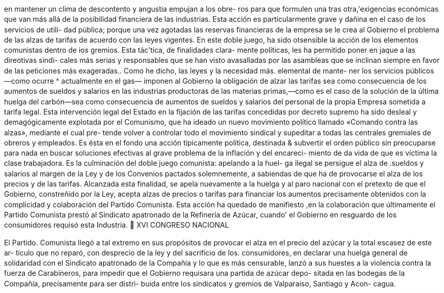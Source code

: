 
en mantener un clima de descontento y angustia empujan a los obre-
ros para que formulen una tras otra,'exigencias económicas que van
más allá de la posibilidad financiera de las industrias. Esta acción
es particularmente grave y dañina en el caso de los servicios de utili-
dad pública; porque una vez agotadas las reservas financieras de la
empresa se le crea al Gobierno el problema de las alzas de tarifas de
acuerdo con las leyes vigentes.
     En este doble juego, ha sido otsensible la acción de los elementos
comunistas dentro de ios gremios. Esta tác'tica, de finalidades clara-
mente políticas, les ha permitido poner en jaque a las direotivas sindi-
cales más serias y responsables que se han visto avasalladas por las
asambleas que se inclinan siempre en favor de las peticiones más
exageradas..
     Como he dicho, las leyes y la necesidad más. elemental de mante-
ner los servicios públicos—como ocurre ^ actualmente en el gas—
imponen al Gobierno la obligación de alzar las tarifas sea como
consecuencia de los aumentos de sueldos y salarios en las industrias
productoras de las materias primas,—como es el caso de la solución
de la última huelga del carbón—sea como consecuencia de aumentos
de sueldos y salarios del personal de la propia Empresa sometida a
tarifa legal.
     Esta intervención legal del Estado en la fijación de las tarifas
concedidas por decreto supremo ha sido desleal y demagógicamente
explotada por el Comunismo, que ha ideado un nuevo movimiento
político llamado «Comando contra las alzas», mediante el cual pre-
tende volver a controlar todo el movimiento sindical y supeditar
a todas las centrales gremiales de obreros y empleados.
     Es ésta en el fondo una acción típicamente política, destinada
& subvertir el orden público sin preocuparse para nada en buscar
soluciones efectivas al grave problema de la inflación y del encareci-
miento de da vida de que es víctima la clase trabajadora.
     Es la culminación del doble juego comunista: apelando a la huel-
ga ilegal se persigue el alza de .sueldos y salarios al margen de la Ley
y de los Convenios pactados solemnemente, a sabiendas de que ha de
provocarse el alza de los precios y de las tarifas. Alcanzada esta
finalidad, se apela nuevamente a la huelga y al paro nacional con el
pretexto de que el Gobierno, constreñido por la Ley, acepta alzas de
precios o tarifas para financiar los aumentos precisamente obtenidos
 con la complicidad y colaboración del Partido Comunista.
     Esta acción ha quedado de manifiesto ,en la colaboración que
últimamente el Partido Comunista prestó al Sindicato apatronado de
la Refinería de Azúcar, cuando' el Gobierno en resguardo de los
consumidores requisó esta Industria.
  XVI                                               CONGRESO   NACIONAL


   El Partido. Comunista llegó a tal extremo en sus propósitos de
provocar el alza en el precio del azúcar y la total escasez de este ar-
tículo que no reparó, con desprecio de la ley y del sacrificio de los.
consumidores, en declarar una huelga general de solidaridad con
el Sindicato apatronado de la Compañía y lo que es más censurable,
lanzó a sus huestes a la violencia contra la fuerza de Carabineros,
para impedir que el Gobierno requisara una partida de azúcar depo-
sitada en las bodegas de la Compañía, precisamente para ser distri-
buida entre los sindicatos y gremios de Valparaíso, Santiago y Acon-
cagua.
